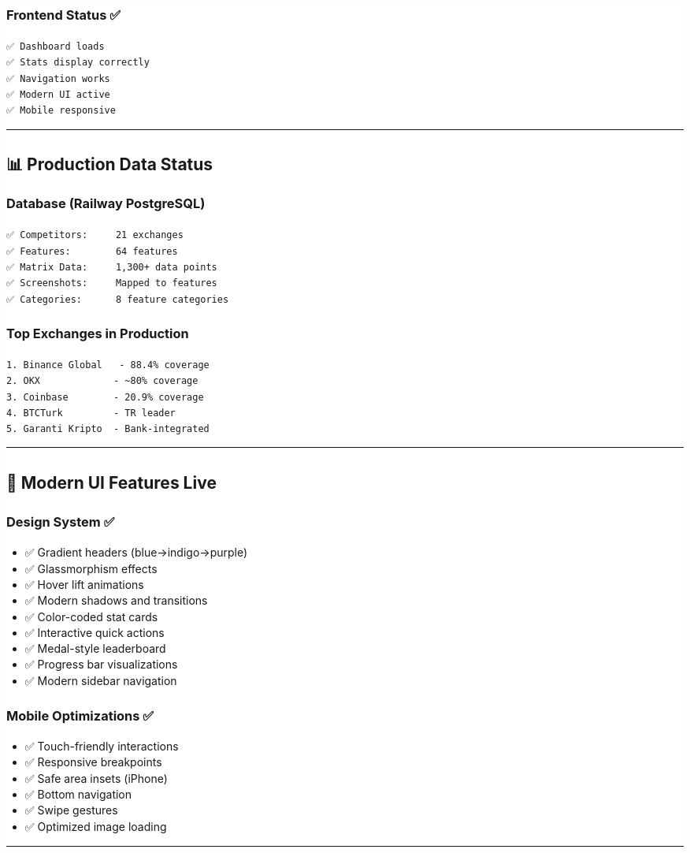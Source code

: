 ### Frontend Status ✅
```
✅ Dashboard loads
✅ Stats display correctly
✅ Navigation works
✅ Modern UI active
✅ Mobile responsive
```

---

## 📊 Production Data Status

### Database (Railway PostgreSQL)
```
✅ Competitors:     21 exchanges
✅ Features:        64 features
✅ Matrix Data:     1,300+ data points
✅ Screenshots:     Mapped to features
✅ Categories:      8 feature categories
```

### Top Exchanges in Production
```
1. Binance Global   - 88.4% coverage
2. OKX             - ~80% coverage
3. Coinbase        - 20.9% coverage
4. BTCTurk         - TR leader
5. Garanti Kripto  - Bank-integrated
```

---

## 🎨 Modern UI Features Live

### Design System ✅
- ✅ Gradient headers (blue→indigo→purple)
- ✅ Glassmorphism effects
- ✅ Hover lift animations
- ✅ Modern shadows and transitions
- ✅ Color-coded stat cards
- ✅ Interactive quick actions
- ✅ Medal-style leaderboard
- ✅ Progress bar visualizations
- ✅ Modern sidebar navigation

### Mobile Optimizations ✅
- ✅ Touch-friendly interactions
- ✅ Responsive breakpoints
- ✅ Safe area insets (iPhone)
- ✅ Bottom navigation
- ✅ Swipe gestures
- ✅ Optimized image loading

---